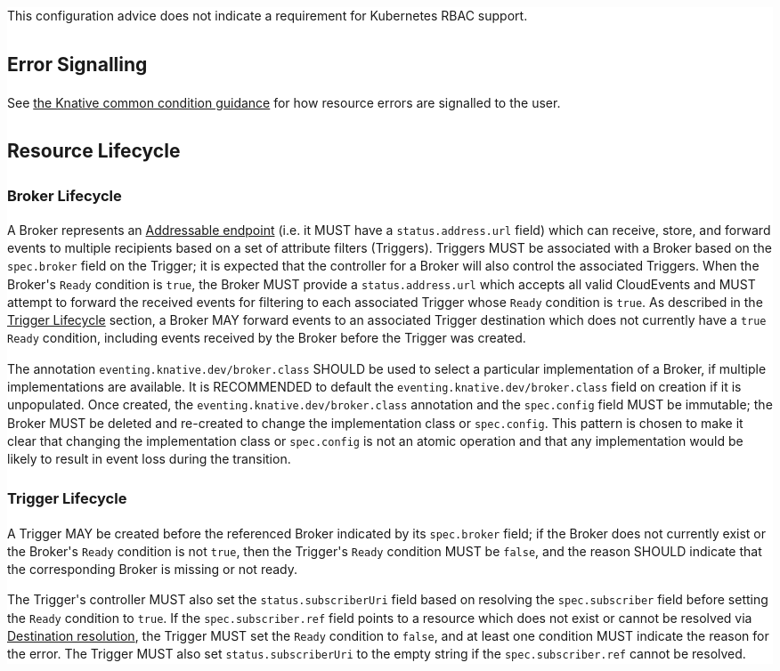 This configuration advice does not indicate a requirement for Kubernetes RBAC
support.

## Error Signalling

See [the Knative common condition guidance](../common/error-signalling.md) for
how resource errors are signalled to the user.

## Resource Lifecycle

### Broker Lifecycle

A Broker represents an [Addressable endpoint](#destination-resolution) (i.e. it
MUST have a `status.address.url` field) which can receive, store, and forward
events to multiple recipients based on a set of attribute filters (Triggers).
Triggers MUST be associated with a Broker based on the `spec.broker` field on
the Trigger; it is expected that the controller for a Broker will also control
the associated Triggers. When the Broker's `Ready` condition is `true`, the
Broker MUST provide a `status.address.url` which accepts all valid CloudEvents
and MUST attempt to forward the received events for filtering to each associated
Trigger whose `Ready` condition is `true`. As described in the
[Trigger Lifecycle](#trigger-lifecycle) section, a Broker MAY forward events to
an associated Trigger destination which does not currently have a `true`
`Ready` condition, including events received by the Broker before the Trigger
was created.

The annotation `eventing.knative.dev/broker.class` SHOULD be used to select a
particular implementation of a Broker, if multiple implementations are
available. It is RECOMMENDED to default the `eventing.knative.dev/broker.class`
field on creation if it is unpopulated. Once created, the
`eventing.knative.dev/broker.class` annotation and the `spec.config` field MUST
be immutable; the Broker MUST be deleted and re-created to change the
implementation class or `spec.config`. This pattern is chosen to make it clear
that changing the implementation class or `spec.config` is not an atomic
operation and that any implementation would be likely to result in event loss
during the transition.

### Trigger Lifecycle

A Trigger MAY be created before the referenced Broker indicated by its
`spec.broker` field; if the Broker does not currently exist or the Broker's
`Ready` condition is not `true`, then the Trigger's `Ready` condition MUST be
`false`, and the reason SHOULD indicate that the corresponding Broker is missing
or not ready.

The Trigger's controller MUST also set the `status.subscriberUri` field based on
resolving the `spec.subscriber` field before setting the `Ready` condition to
`true`. If the `spec.subscriber.ref` field points to a resource which does not
exist or cannot be resolved via
[Destination resolution](#destination-resolution), the Trigger MUST set the
`Ready` condition to `false`, and at least one condition MUST indicate the
reason for the error. The Trigger MUST also set `status.subscriberUri` to the
empty string if the `spec.subscriber.ref` cannot be resolved.
